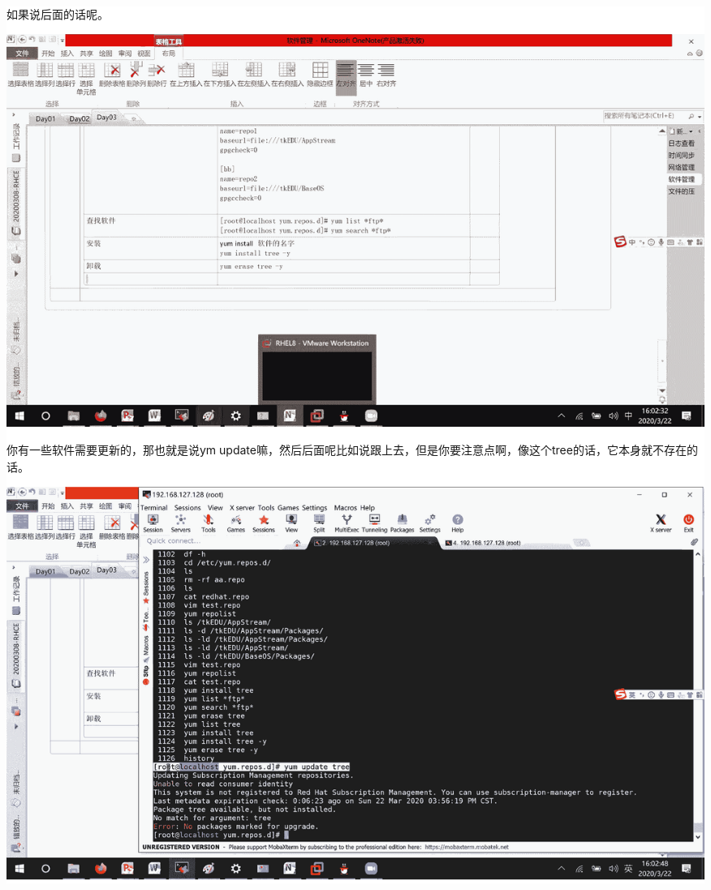 如果说后面的话呢。

![](img/1b0f973aca2a22535f6c193b8d97febb_162.png)

你有一些软件需要更新的，那也就是说ym update嘛，然后后面呢比如说跟上去，但是你要注意点啊，像这个tree的话，它本身就不存在的话。



![](img/1b0f973aca2a22535f6c193b8d97febb_164.png)
